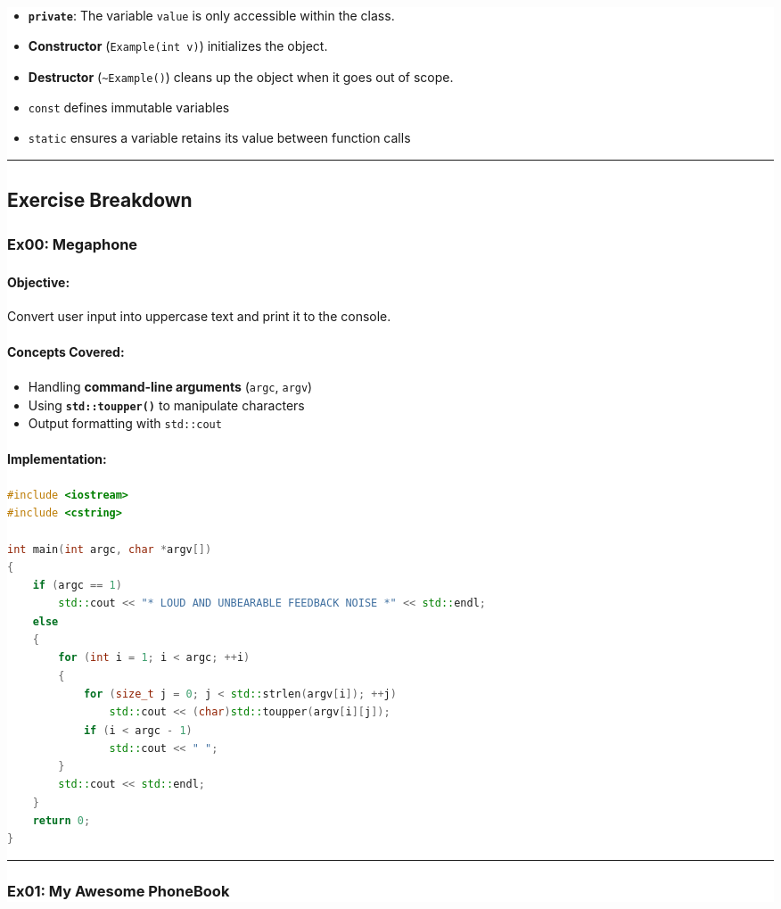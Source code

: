 - **`private`**: The variable `value` is only accessible within the class.

- **Constructor** (`Example(int v)`) initializes the object.

- **Destructor** (`~Example()`) cleans up the object when it goes out of scope.

- `const` defines immutable variables

- `static` ensures a variable retains its value between function calls

---

## Exercise Breakdown

### Ex00: Megaphone

#### **Objective:**

Convert user input into uppercase text and print it to the console.

#### **Concepts Covered:**

- Handling **command-line arguments** (`argc`, `argv`)
- Using **`std::toupper()`** to manipulate characters
- Output formatting with `std::cout`

#### **Implementation:**

```cpp
#include <iostream>
#include <cstring>

int main(int argc, char *argv[])
{
    if (argc == 1)
        std::cout << "* LOUD AND UNBEARABLE FEEDBACK NOISE *" << std::endl;
    else
    {
        for (int i = 1; i < argc; ++i)
        {
            for (size_t j = 0; j < std::strlen(argv[i]); ++j)
                std::cout << (char)std::toupper(argv[i][j]);
            if (i < argc - 1)
                std::cout << " ";
        }
        std::cout << std::endl;
    }
    return 0;
}
```

---

### Ex01: My Awesome PhoneBook
